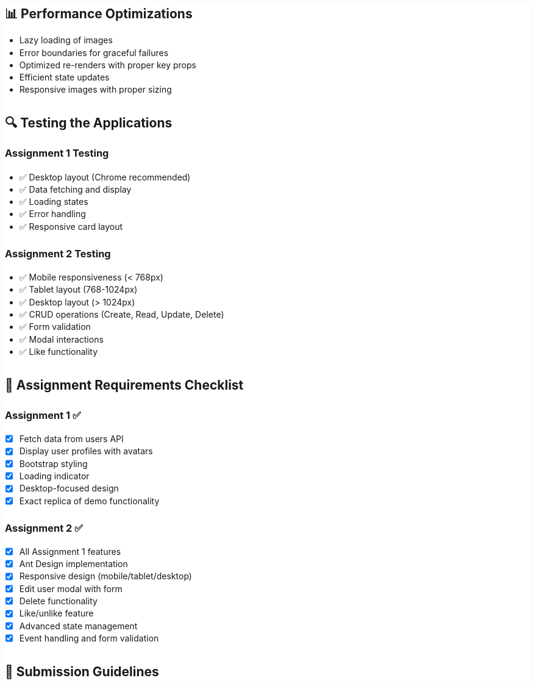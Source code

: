 ## 📊 Performance Optimizations

- Lazy loading of images
- Error boundaries for graceful failures
- Optimized re-renders with proper key props
- Efficient state updates
- Responsive images with proper sizing

## 🔍 Testing the Applications

### Assignment 1 Testing
- ✅ Desktop layout (Chrome recommended)
- ✅ Data fetching and display
- ✅ Loading states
- ✅ Error handling
- ✅ Responsive card layout

### Assignment 2 Testing  
- ✅ Mobile responsiveness (< 768px)
- ✅ Tablet layout (768-1024px)
- ✅ Desktop layout (> 1024px)
- ✅ CRUD operations (Create, Read, Update, Delete)
- ✅ Form validation
- ✅ Modal interactions
- ✅ Like functionality

## 📄 Assignment Requirements Checklist

### Assignment 1 ✅
- [x] Fetch data from users API
- [x] Display user profiles with avatars
- [x] Bootstrap styling  
- [x] Loading indicator
- [x] Desktop-focused design
- [x] Exact replica of demo functionality

### Assignment 2 ✅
- [x] All Assignment 1 features
- [x] Ant Design implementation
- [x] Responsive design (mobile/tablet/desktop)
- [x] Edit user modal with form
- [x] Delete functionality
- [x] Like/unlike feature
- [x] Advanced state management
- [x] Event handling and form validation

## 🤝 Submission Guidelines
